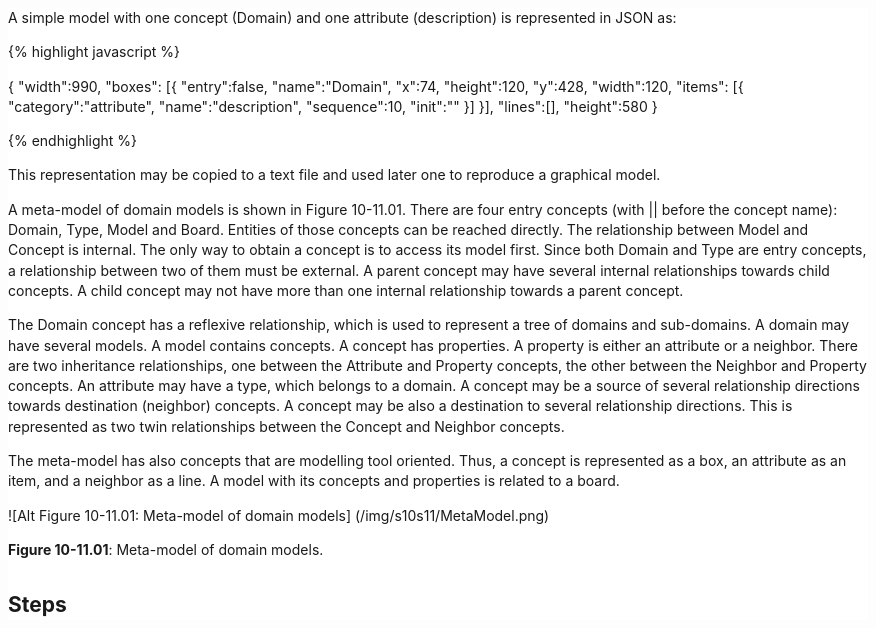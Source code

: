 A simple model with one concept (Domain) and one attribute (description) is represented in JSON as: 

{% highlight javascript %}

{ 
"width":990,
"boxes":
  [{
  "entry":false,
  "name":"Domain",
  "x":74,
  "height":120,
  "y":428,
  "width":120,
  "items":
    [{
    "category":"attribute",
    "name":"description",
    "sequence":10,
    "init":""
    }]
  }],
"lines":[],
"height":580
}

{% endhighlight %}

This representation may be copied to a text file and used later one to reproduce a graphical model.

A meta-model of domain models is shown in Figure 10-11.01. There are four entry concepts (with || before the concept name): Domain, Type, Model and Board. Entities of those concepts can be reached directly. The relationship between Model and Concept is internal. The only way to obtain a concept is to access its model first. Since both Domain and Type are entry concepts, a relationship between two of them must be external. A parent concept may have several internal relationships towards child concepts. A child concept may not have more than one internal relationship towards a parent concept.

The Domain concept has a reflexive relationship, which is used to represent a tree of domains and sub-domains. A domain may have several models. A model contains concepts. A concept has properties. A property is either an attribute or a neighbor. There are two inheritance relationships, one between the Attribute and Property concepts, the other between the Neighbor and Property concepts. An attribute may have a type, which belongs to a domain. A concept may be a source of several relationship directions towards destination (neighbor) concepts. A concept may be also a destination to several relationship directions. This is represented as two twin relationships between the Concept and Neighbor concepts.
 
The meta-model has also concepts that are modelling tool oriented. Thus, a concept is represented as a box, an attribute as an item, and a neighbor as a line. A model with its concepts and properties is related to a board.

![Alt Figure 10-11.01: Meta-model of domain models] (/img/s10s11/MetaModel.png)

**Figure 10-11.01**: Meta-model of domain models.

Steps
-----
